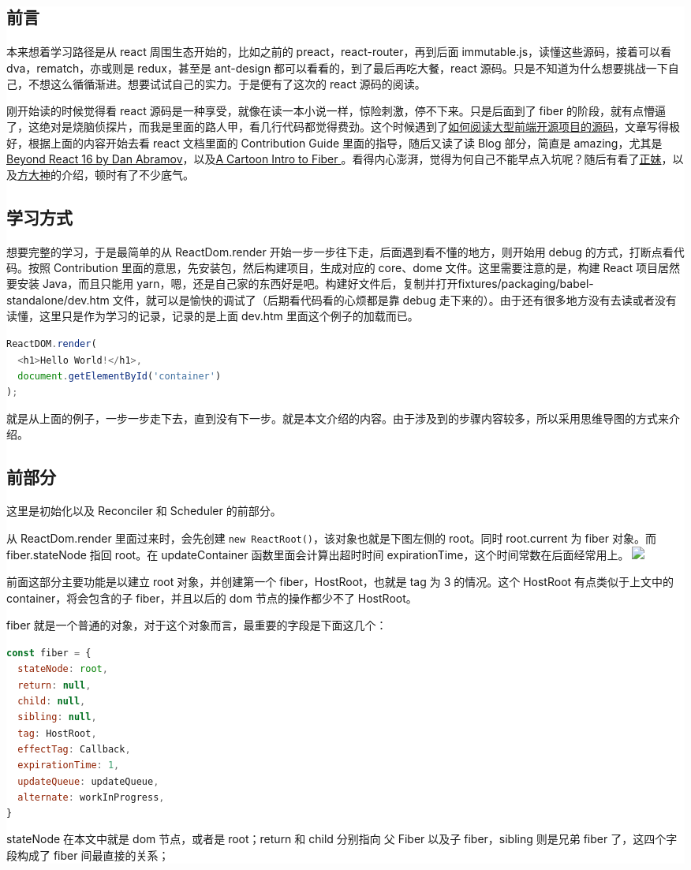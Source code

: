 ## 前言
本来想着学习路径是从 react 周围生态开始的，比如之前的 preact，react-router，再到后面 immutable.js，读懂这些源码，接着可以看 dva，rematch，亦或则是 redux，甚至是 ant-design 都可以看看的，到了最后再吃大餐，react 源码。只是不知道为什么想要挑战一下自己，不想这么循循渐进。想要试试自己的实力。于是便有了这次的 react 源码的阅读。

刚开始读的时候觉得看 react 源码是一种享受，就像在读一本小说一样，惊险刺激，停不下来。只是后面到了 fiber 的阶段，就有点懵逼了，这绝对是烧脑侦探片，而我是里面的路人甲，看几行代码都觉得费劲。这个时候遇到了[如何阅读大型前端开源项目的源码](https://zhuanlan.zhihu.com/p/36996225)，文章写得极好，根据上面的内容开始去看 react 文档里面的 Contribution Guide 里面的指导，随后又读了读 Blog 部分，简直是 amazing，尤其是[Beyond React 16 by Dan Abramov](https://www.youtube.com/watch?v=v6iR3Zk4oDY)，以及[A Cartoon Intro to Fiber ](https://www.youtube.com/watch?v=ZCuYPiUIONs&list=PLb0IAmt7-GS3fZ46IGFirdqKTIxlws7e0&index=5)。看得内心澎湃，觉得为何自己不能早点入坑呢？随后有看了[正妹](https://zhuanlan.zhihu.com/p/37095662)，以及[方大神](https://zhuanlan.zhihu.com/p/37098539)的介绍，顿时有了不少底气。

## 学习方式
想要完整的学习，于是最简单的从 ReactDom.render 开始一步一步往下走，后面遇到看不懂的地方，则开始用 debug 的方式，打断点看代码。按照 Contribution 里面的意思，先安装包，然后构建项目，生成对应的 core、dome 文件。这里需要注意的是，构建 React 项目居然要安装 Java，而且只能用 yarn，嗯，还是自己家的东西好是吧。构建好文件后，复制并打开fixtures/packaging/babel-standalone/dev.htm 文件，就可以是愉快的调试了（后期看代码看的心烦都是靠 debug 走下来的）。由于还有很多地方没有去读或者没有读懂，这里只是作为学习的记录，记录的是上面 dev.htm 里面这个例子的加载而已。
```javascript
ReactDOM.render(
  <h1>Hello World!</h1>,
  document.getElementById('container')
);
```

就是从上面的例子，一步一步走下去，直到没有下一步。就是本文介绍的内容。由于涉及到的步骤内容较多，所以采用思维导图的方式来介绍。

## 前部分
这里是初始化以及 Reconciler 和 Scheduler 的前部分。

从 ReactDom.render 里面过来时，会先创建 `new ReactRoot()`，该对象也就是下图左侧的 root。同时 root.current 为 fiber 对象。而 fiber.stateNode 指回 root。在 updateContainer 函数里面会计算出超时时间 expirationTime，这个时间常数在后面经常用上。
![](https://github.com/funfish/blog/raw/master/images/reactInit.png)

前面这部分主要功能是以建立 root 对象，并创建第一个 fiber，HostRoot，也就是 tag 为 3 的情况。这个 HostRoot 有点类似于上文中的 container，将会包含的子 fiber，并且以后的 dom 节点的操作都少不了 HostRoot。

fiber 就是一个普通的对象，对于这个对象而言，最重要的字段是下面这几个：
```javascript
const fiber = {
  stateNode: root,
  return: null,
  child: null,
  sibling: null,
  tag: HostRoot,
  effectTag: Callback,
  expirationTime: 1,
  updateQueue: updateQueue,
  alternate: workInProgress,
}
```

stateNode 在本文中就是 dom 节点，或者是 root；return 和 child 分别指向 父 Fiber 以及子 fiber，sibling 则是兄弟 fiber 了，这四个字段构成了 fiber 间最直接的关系；
